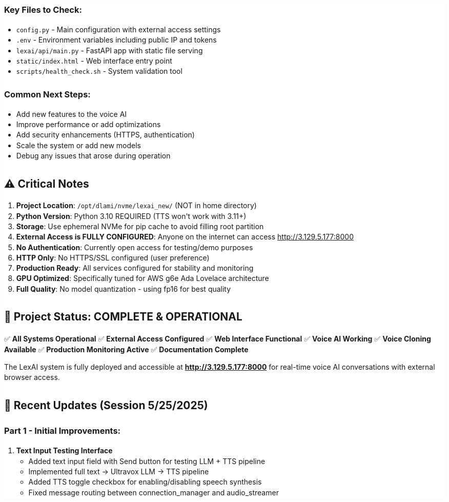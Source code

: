 ### **Key Files to Check:**
- `config.py` - Main configuration with external access settings
- `.env` - Environment variables including public IP and tokens
- `lexai/api/main.py` - FastAPI app with static file serving
- `static/index.html` - Web interface entry point
- `scripts/health_check.sh` - System validation tool

### **Common Next Steps:**
- Add new features to the voice AI
- Improve performance or add optimizations
- Add security enhancements (HTTPS, authentication)
- Scale the system or add new models
- Debug any issues that arose during operation

## ⚠️ Critical Notes

1. **Project Location**: `/opt/dlami/nvme/lexai_new/` (NOT in home directory)
2. **Python Version**: Python 3.10 REQUIRED (TTS won't work with 3.11+)
3. **Storage**: Use ephemeral NVMe for pip cache to avoid filling root partition
4. **External Access is FULLY CONFIGURED**: Anyone on the internet can access http://3.129.5.177:8000
2. **No Authentication**: Currently open access for testing/demo purposes
3. **HTTP Only**: No HTTPS/SSL configured (user preference)
4. **Production Ready**: All services configured for stability and monitoring
5. **GPU Optimized**: Specifically tuned for AWS g6e Ada Lovelace architecture
6. **Full Quality**: No model quantization - using fp16 for best quality

## 🎯 Project Status: COMPLETE & OPERATIONAL

✅ **All Systems Operational**
✅ **External Access Configured**
✅ **Web Interface Functional**
✅ **Voice AI Working**
✅ **Voice Cloning Available**
✅ **Production Monitoring Active**
✅ **Documentation Complete**

The LexAI system is fully deployed and accessible at **http://3.129.5.177:8000** for real-time voice AI conversations with external browser access.

## 📝 Recent Updates (Session 5/25/2025)

### **Part 1 - Initial Improvements:**

1. **Text Input Testing Interface**
   - Added text input field with Send button for testing LLM + TTS pipeline
   - Implemented full text → Ultravox LLM → TTS pipeline
   - Added TTS toggle checkbox for enabling/disabling speech synthesis
   - Fixed message routing between connection_manager and audio_streamer
